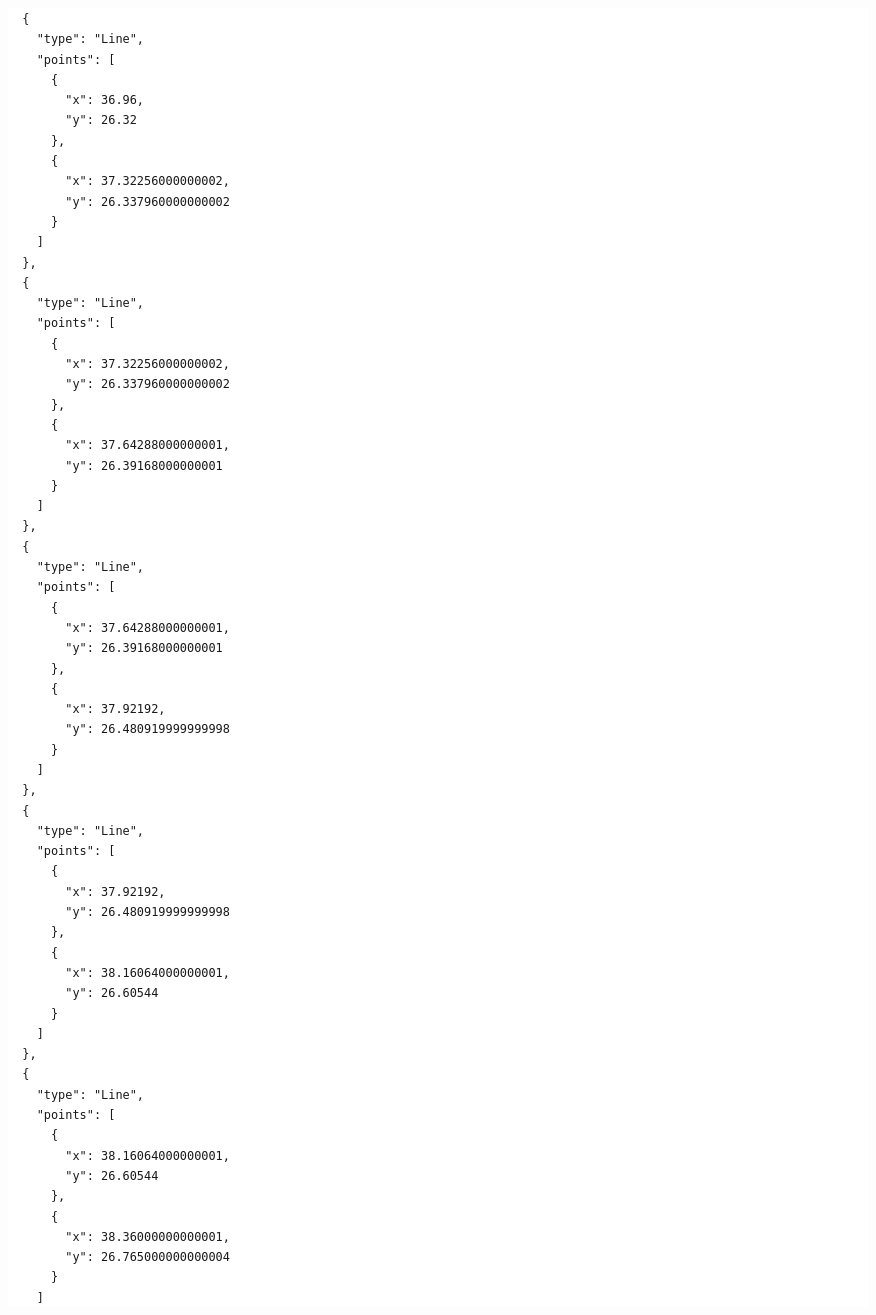       {
        "type": "Line",
        "points": [
          {
            "x": 36.96,
            "y": 26.32
          },
          {
            "x": 37.32256000000002,
            "y": 26.337960000000002
          }
        ]
      },
      {
        "type": "Line",
        "points": [
          {
            "x": 37.32256000000002,
            "y": 26.337960000000002
          },
          {
            "x": 37.64288000000001,
            "y": 26.39168000000001
          }
        ]
      },
      {
        "type": "Line",
        "points": [
          {
            "x": 37.64288000000001,
            "y": 26.39168000000001
          },
          {
            "x": 37.92192,
            "y": 26.480919999999998
          }
        ]
      },
      {
        "type": "Line",
        "points": [
          {
            "x": 37.92192,
            "y": 26.480919999999998
          },
          {
            "x": 38.16064000000001,
            "y": 26.60544
          }
        ]
      },
      {
        "type": "Line",
        "points": [
          {
            "x": 38.16064000000001,
            "y": 26.60544
          },
          {
            "x": 38.36000000000001,
            "y": 26.765000000000004
          }
        ]